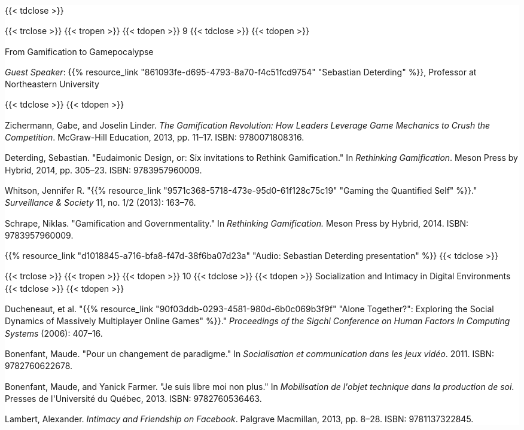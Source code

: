{{< tdclose >}}

{{< trclose >}}
{{< tropen >}}
{{< tdopen >}}
9
{{< tdclose >}}
{{< tdopen >}}


From Gamification to Gamepocalypse

_Guest Speaker_: {{% resource_link "861093fe-d695-4793-8a70-f4c51fcd9754" "Sebastian Deterding" %}}, Professor at Northeastern University


{{< tdclose >}}
{{< tdopen >}}


Zichermann, Gabe, and Joselin Linder. _The Gamification Revolution: How Leaders Leverage Game Mechanics to Crush the Competition_. McGraw-Hill Education, 2013, pp. 11–17. ISBN: 9780071808316.

Deterding, Sebastian. "Eudaimonic Design, or: Six invitations to Rethink Gamification." In _Rethinking Gamification_. Meson Press by Hybrid, 2014, pp. 305–23. ISBN: 9783957960009.

Whitson, Jennifer R. "{{% resource_link "9571c368-5718-473e-95d0-61f128c75c19" "Gaming the Quantified Self" %}}." _Surveillance & Society_ 11, no. 1/2 (2013): 163–76.

Schrape, Niklas. "Gamification and Governmentality." In _Rethinking Gamification._ Meson Press by Hybrid, 2014. ISBN: 9783957960009.

{{% resource_link "d1018845-a716-bfa8-f47d-38f6ba07d23a" "Audio: Sebastian Deterding presentation" %}}
{{< tdclose >}}

{{< trclose >}}
{{< tropen >}}
{{< tdopen >}}
10
{{< tdclose >}}
{{< tdopen >}}
Socialization and Intimacy in Digital Environments
{{< tdclose >}}
{{< tdopen >}}


Ducheneaut, et al. "{{% resource_link "90f03ddb-0293-4581-980d-6b0c069b3f9f" "Alone Together?\": Exploring the Social Dynamics of Massively Multiplayer Online Games" %}}." _Proceedings of the Sigchi Conference on Human Factors in Computing Systems_ (2006): 407–16.

Bonenfant, Maude. "Pour un changement de paradigme." In _Socialisation et communication dans les jeux vidéo_. 2011. ISBN: 9782760622678.

Bonenfant, Maude, and Yanick Farmer. "Je suis libre moi non plus." In _Mobilisation de l'objet technique dans la production de soi_. Presses de l'Université du Québec, 2013. ISBN: 9782760536463.

Lambert, Alexander. _Intimacy and Friendship on Facebook_. Palgrave Macmillan, 2013, pp. 8–28. ISBN: 9781137322845.
